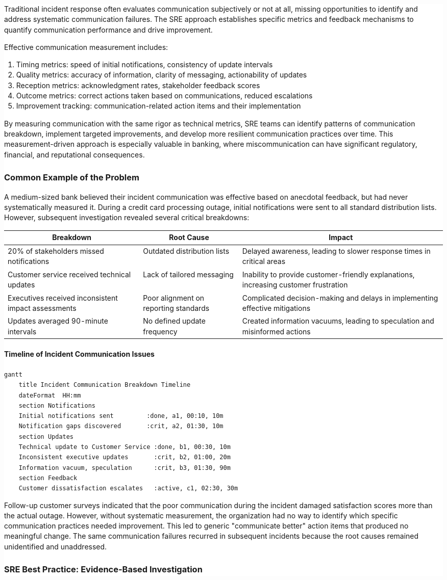 Traditional incident response often evaluates communication subjectively or not at all, missing opportunities to identify and address systematic communication failures. The SRE approach establishes specific metrics and feedback mechanisms to quantify communication performance and drive improvement.

Effective communication measurement includes:

1. Timing metrics: speed of initial notifications, consistency of update intervals
2. Quality metrics: accuracy of information, clarity of messaging, actionability of updates
3. Reception metrics: acknowledgment rates, stakeholder feedback scores
4. Outcome metrics: correct actions taken based on communications, reduced escalations
5. Improvement tracking: communication-related action items and their implementation

By measuring communication with the same rigor as technical metrics, SRE teams can identify patterns of communication breakdown, implement targeted improvements, and develop more resilient communication practices over time. This measurement-driven approach is especially valuable in banking, where miscommunication can have significant regulatory, financial, and reputational consequences.
### Common Example of the Problem

A medium-sized bank believed their incident communication was effective based on anecdotal feedback, but had never systematically measured it. During a credit card processing outage, initial notifications were sent to all standard distribution lists. However, subsequent investigation revealed several critical breakdowns:

| Breakdown                                           | Root Cause                            | Impact                                                                               |
| --------------------------------------------------- | ------------------------------------- | ------------------------------------------------------------------------------------ |
| 20% of stakeholders missed notifications            | Outdated distribution lists           | Delayed awareness, leading to slower response times in critical areas                |
| Customer service received technical updates         | Lack of tailored messaging            | Inability to provide customer-friendly explanations, increasing customer frustration |
| Executives received inconsistent impact assessments | Poor alignment on reporting standards | Complicated decision-making and delays in implementing effective mitigations         |
| Updates averaged 90-minute intervals                | No defined update frequency           | Created information vacuums, leading to speculation and misinformed actions          |

#### Timeline of Incident Communication Issues

```mermaid
gantt
    title Incident Communication Breakdown Timeline
    dateFormat  HH:mm
    section Notifications
    Initial notifications sent         :done, a1, 00:10, 10m
    Notification gaps discovered       :crit, a2, 01:30, 10m
    section Updates
    Technical update to Customer Service :done, b1, 00:30, 10m
    Inconsistent executive updates       :crit, b2, 01:00, 20m
    Information vacuum, speculation      :crit, b3, 01:30, 90m
    section Feedback
    Customer dissatisfaction escalates   :active, c1, 02:30, 30m
```

Follow-up customer surveys indicated that the poor communication during the incident damaged satisfaction scores more than the actual outage. However, without systematic measurement, the organization had no way to identify which specific communication practices needed improvement. This led to generic "communicate better" action items that produced no meaningful change. The same communication failures recurred in subsequent incidents because the root causes remained unidentified and unaddressed.
### SRE Best Practice: Evidence-Based Investigation
